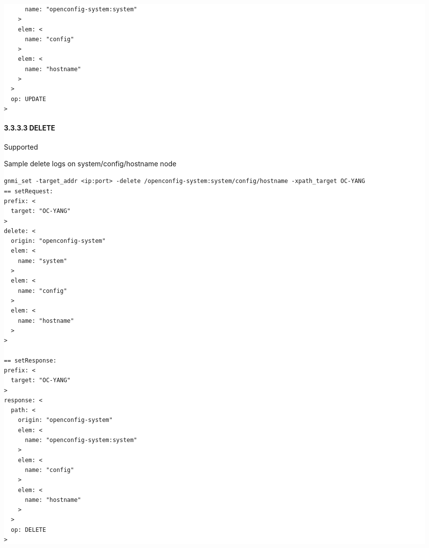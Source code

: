 ```
      name: "openconfig-system:system"
    >
    elem: <
      name: "config"
    >
    elem: <
      name: "hostname"
    >
  >
  op: UPDATE
>
```

#### 3.3.3.3 DELETE
Supported

Sample delete logs on system/config/hostname node   
```
gnmi_set -target_addr <ip:port> -delete /openconfig-system:system/config/hostname -xpath_target OC-YANG
== setRequest:
prefix: <
  target: "OC-YANG"
>
delete: <
  origin: "openconfig-system"
  elem: <
    name: "system"
  >
  elem: <
    name: "config"
  >
  elem: <
    name: "hostname"
  >
>

== setResponse:
prefix: <
  target: "OC-YANG"
>
response: <
  path: <
    origin: "openconfig-system"
    elem: <
      name: "openconfig-system:system"
    >
    elem: <
      name: "config"
    >
    elem: <
      name: "hostname"
    >
  >
  op: DELETE
>
```
